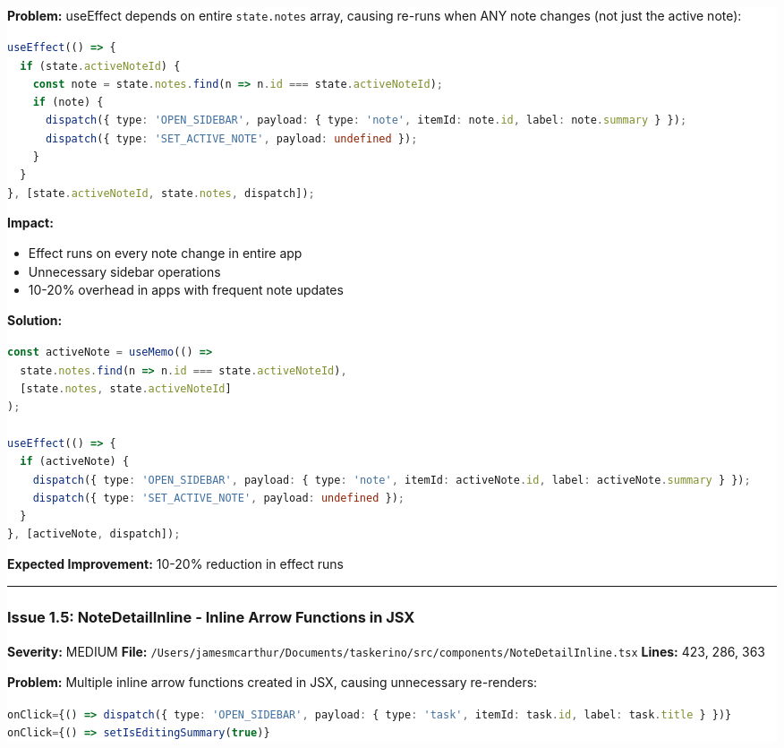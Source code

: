 **Problem:**
useEffect depends on entire `state.notes` array, causing re-runs when ANY note changes (not just the active note):

```typescript
useEffect(() => {
  if (state.activeNoteId) {
    const note = state.notes.find(n => n.id === state.activeNoteId);
    if (note) {
      dispatch({ type: 'OPEN_SIDEBAR', payload: { type: 'note', itemId: note.id, label: note.summary } });
      dispatch({ type: 'SET_ACTIVE_NOTE', payload: undefined });
    }
  }
}, [state.activeNoteId, state.notes, dispatch]);
```

**Impact:**
- Effect runs on every note change in entire app
- Unnecessary sidebar operations
- 10-20% overhead in apps with frequent note updates

**Solution:**
```typescript
const activeNote = useMemo(() =>
  state.notes.find(n => n.id === state.activeNoteId),
  [state.notes, state.activeNoteId]
);

useEffect(() => {
  if (activeNote) {
    dispatch({ type: 'OPEN_SIDEBAR', payload: { type: 'note', itemId: activeNote.id, label: activeNote.summary } });
    dispatch({ type: 'SET_ACTIVE_NOTE', payload: undefined });
  }
}, [activeNote, dispatch]);
```

**Expected Improvement:** 10-20% reduction in effect runs

---

### Issue 1.5: NoteDetailInline - Inline Arrow Functions in JSX
**Severity:** MEDIUM
**File:** `/Users/jamesmcarthur/Documents/taskerino/src/components/NoteDetailInline.tsx`
**Lines:** 423, 286, 363

**Problem:**
Multiple inline arrow functions created in JSX, causing unnecessary re-renders:

```typescript
onClick={() => dispatch({ type: 'OPEN_SIDEBAR', payload: { type: 'task', itemId: task.id, label: task.title } })}
onClick={() => setIsEditingSummary(true)}
```
